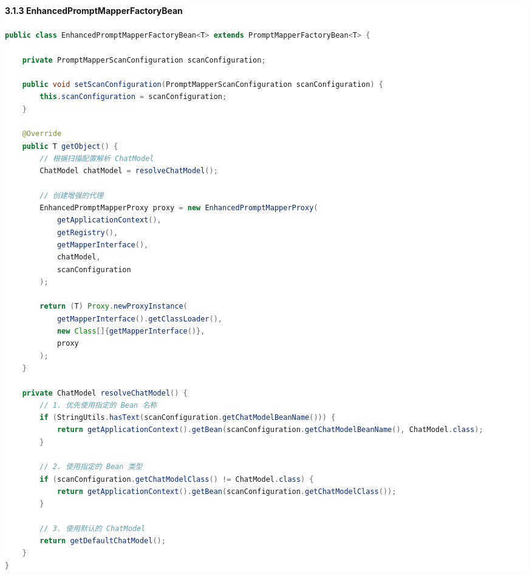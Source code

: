 ```java
```

#### 3.1.3 EnhancedPromptMapperFactoryBean

```java
public class EnhancedPromptMapperFactoryBean<T> extends PromptMapperFactoryBean<T> {
    
    private PromptMapperScanConfiguration scanConfiguration;
    
    public void setScanConfiguration(PromptMapperScanConfiguration scanConfiguration) {
        this.scanConfiguration = scanConfiguration;
    }
    
    @Override
    public T getObject() {
        // 根据扫描配置解析 ChatModel
        ChatModel chatModel = resolveChatModel();
        
        // 创建增强的代理
        EnhancedPromptMapperProxy proxy = new EnhancedPromptMapperProxy(
            getApplicationContext(),
            getRegistry(),
            getMapperInterface(),
            chatModel,
            scanConfiguration
        );
        
        return (T) Proxy.newProxyInstance(
            getMapperInterface().getClassLoader(),
            new Class[]{getMapperInterface()},
            proxy
        );
    }
    
    private ChatModel resolveChatModel() {
        // 1. 优先使用指定的 Bean 名称
        if (StringUtils.hasText(scanConfiguration.getChatModelBeanName())) {
            return getApplicationContext().getBean(scanConfiguration.getChatModelBeanName(), ChatModel.class);
        }
        
        // 2. 使用指定的 Bean 类型
        if (scanConfiguration.getChatModelClass() != ChatModel.class) {
            return getApplicationContext().getBean(scanConfiguration.getChatModelClass());
        }
        
        // 3. 使用默认的 ChatModel
        return getDefaultChatModel();
    }
}
```
